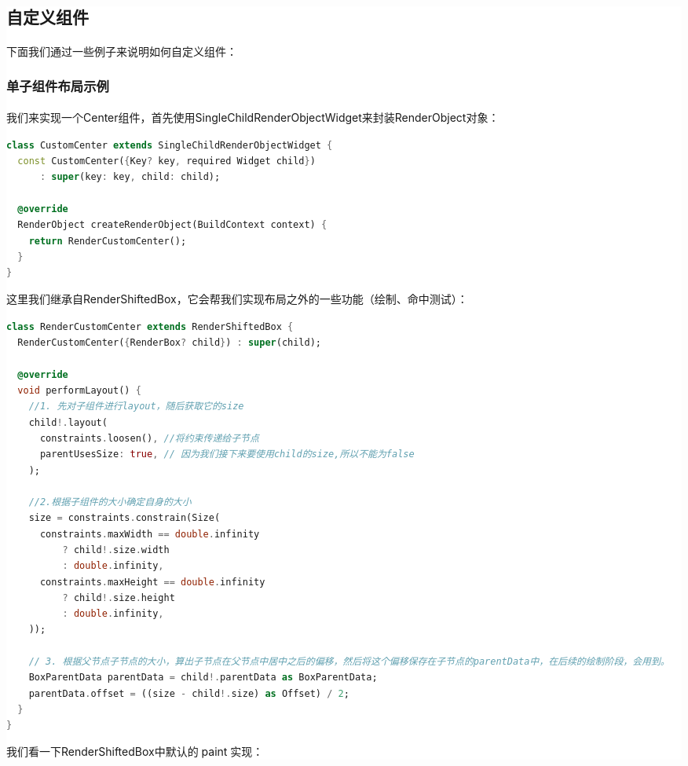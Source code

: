 

## 自定义组件

下面我们通过一些例子来说明如何自定义组件：

### 单子组件布局示例

我们来实现一个Center组件，首先使用SingleChildRenderObjectWidget来封装RenderObject对象：

~~~dart
class CustomCenter extends SingleChildRenderObjectWidget {
  const CustomCenter({Key? key, required Widget child})
      : super(key: key, child: child);

  @override
  RenderObject createRenderObject(BuildContext context) {
    return RenderCustomCenter();
  }
}
~~~

这里我们继承自RenderShiftedBox，它会帮我们实现布局之外的一些功能（绘制、命中测试）：

~~~dart
class RenderCustomCenter extends RenderShiftedBox {
  RenderCustomCenter({RenderBox? child}) : super(child);

  @override
  void performLayout() {
    //1. 先对子组件进行layout，随后获取它的size
    child!.layout(
      constraints.loosen(), //将约束传递给子节点
      parentUsesSize: true, // 因为我们接下来要使用child的size,所以不能为false
    );
      
    //2.根据子组件的大小确定自身的大小
    size = constraints.constrain(Size(
      constraints.maxWidth == double.infinity
          ? child!.size.width
          : double.infinity,
      constraints.maxHeight == double.infinity
          ? child!.size.height
          : double.infinity,
    ));

    // 3. 根据父节点子节点的大小，算出子节点在父节点中居中之后的偏移，然后将这个偏移保存在子节点的parentData中，在后续的绘制阶段，会用到。
    BoxParentData parentData = child!.parentData as BoxParentData;
    parentData.offset = ((size - child!.size) as Offset) / 2;
  }
}
~~~

我们看一下RenderShiftedBox中默认的 paint 实现：
